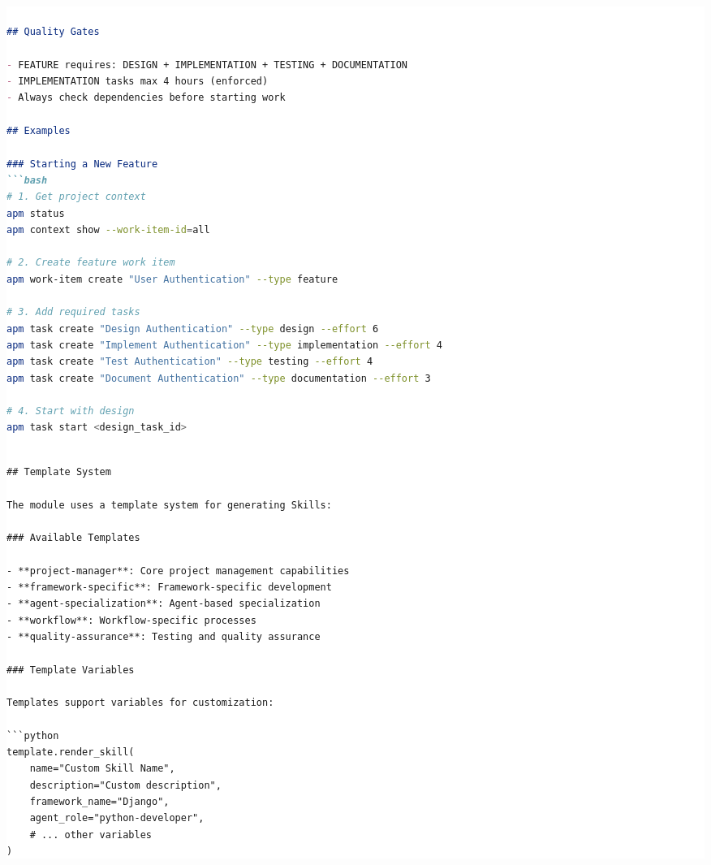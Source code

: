 ```markdown

## Quality Gates

- FEATURE requires: DESIGN + IMPLEMENTATION + TESTING + DOCUMENTATION
- IMPLEMENTATION tasks max 4 hours (enforced)
- Always check dependencies before starting work

## Examples

### Starting a New Feature
```bash
# 1. Get project context
apm status
apm context show --work-item-id=all

# 2. Create feature work item
apm work-item create "User Authentication" --type feature

# 3. Add required tasks
apm task create "Design Authentication" --type design --effort 6
apm task create "Implement Authentication" --type implementation --effort 4
apm task create "Test Authentication" --type testing --effort 4
apm task create "Document Authentication" --type documentation --effort 3

# 4. Start with design
apm task start <design_task_id>
```
```

## Template System

The module uses a template system for generating Skills:

### Available Templates

- **project-manager**: Core project management capabilities
- **framework-specific**: Framework-specific development
- **agent-specialization**: Agent-based specialization
- **workflow**: Workflow-specific processes
- **quality-assurance**: Testing and quality assurance

### Template Variables

Templates support variables for customization:

```python
template.render_skill(
    name="Custom Skill Name",
    description="Custom description",
    framework_name="Django",
    agent_role="python-developer",
    # ... other variables
)
```
